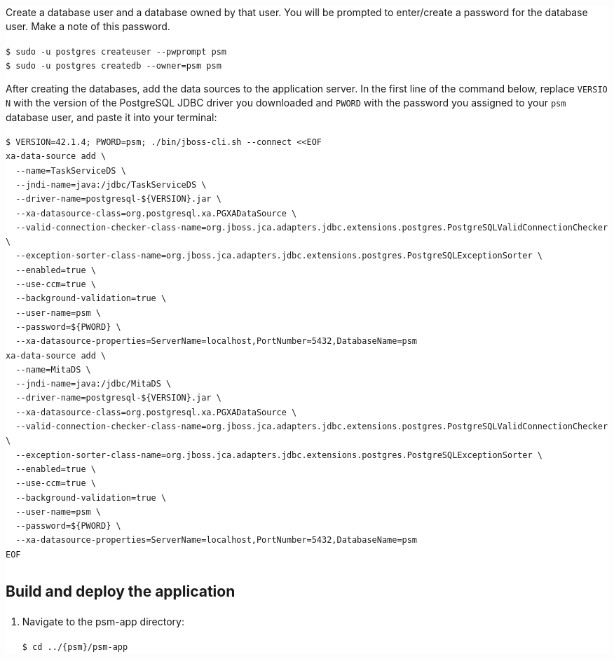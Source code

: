 Create a database user and a database owned by that user.  You will be prompted
to enter/create a password for the database user. Make a note of this password.

```ShellSession
$ sudo -u postgres createuser --pwprompt psm
$ sudo -u postgres createdb --owner=psm psm
```

After creating the databases, add the data sources to the application
server. In the first line of the command below, replace `VERSION` with
the version of the PostgreSQL JDBC driver you downloaded and `PWORD`
with the password you assigned to your `psm` database user, and paste
it into your terminal:

```ShellSession
$ VERSION=42.1.4; PWORD=psm; ./bin/jboss-cli.sh --connect <<EOF
xa-data-source add \
  --name=TaskServiceDS \
  --jndi-name=java:/jdbc/TaskServiceDS \
  --driver-name=postgresql-${VERSION}.jar \
  --xa-datasource-class=org.postgresql.xa.PGXADataSource \
  --valid-connection-checker-class-name=org.jboss.jca.adapters.jdbc.extensions.postgres.PostgreSQLValidConnectionChecker \
  --exception-sorter-class-name=org.jboss.jca.adapters.jdbc.extensions.postgres.PostgreSQLExceptionSorter \
  --enabled=true \
  --use-ccm=true \
  --background-validation=true \
  --user-name=psm \
  --password=${PWORD} \
  --xa-datasource-properties=ServerName=localhost,PortNumber=5432,DatabaseName=psm
xa-data-source add \
  --name=MitaDS \
  --jndi-name=java:/jdbc/MitaDS \
  --driver-name=postgresql-${VERSION}.jar \
  --xa-datasource-class=org.postgresql.xa.PGXADataSource \
  --valid-connection-checker-class-name=org.jboss.jca.adapters.jdbc.extensions.postgres.PostgreSQLValidConnectionChecker \
  --exception-sorter-class-name=org.jboss.jca.adapters.jdbc.extensions.postgres.PostgreSQLExceptionSorter \
  --enabled=true \
  --use-ccm=true \
  --background-validation=true \
  --user-name=psm \
  --password=${PWORD} \
  --xa-datasource-properties=ServerName=localhost,PortNumber=5432,DatabaseName=psm
EOF
```

## Build and deploy the application
1. Navigate to the psm-app directory:

   ```ShellSession
   $ cd ../{psm}/psm-app
   ```

